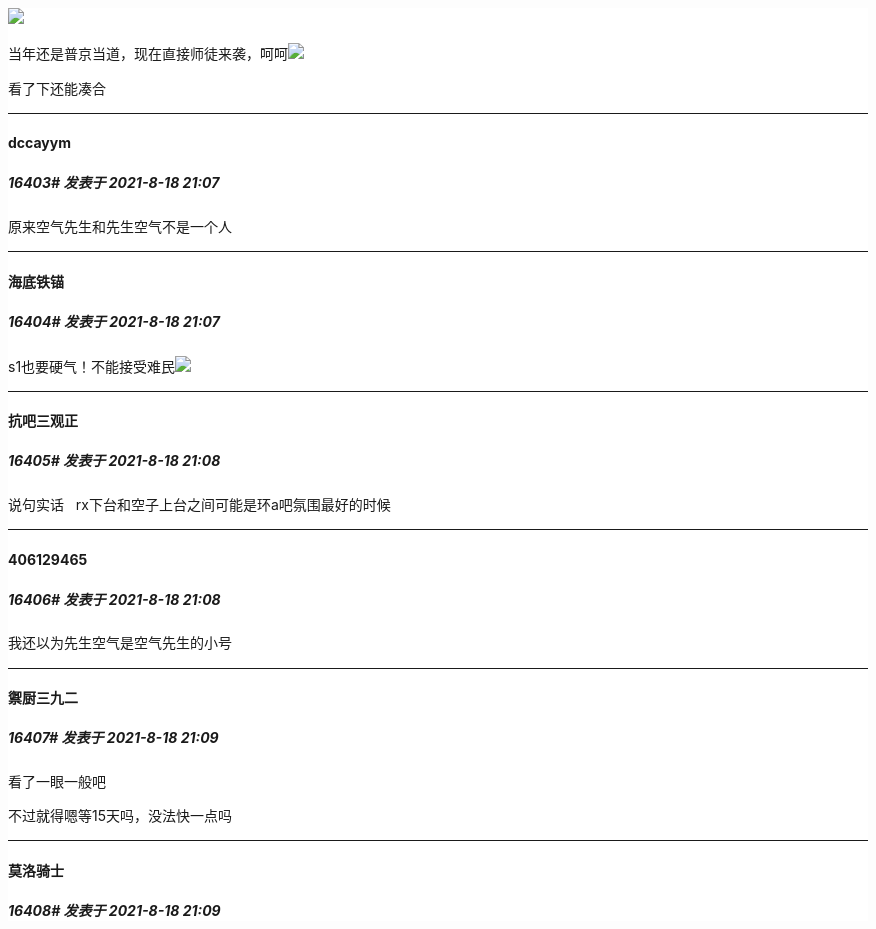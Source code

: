 
<img src="https://static.saraba1st.com/image/smiley/face2017/048.png" referrerpolicy="no-referrer">

当年还是普京当道，现在直接师徒来袭，呵呵<img src="https://static.saraba1st.com/image/smiley/face2017/048.png" referrerpolicy="no-referrer">

看了下还能凑合


*****

####  dccayym  
##### 16403#       发表于 2021-8-18 21:07


原来空气先生和先生空气不是一个人


*****

####  海底铁锚  
##### 16404#       发表于 2021-8-18 21:07


s1也要硬气！不能接受难民<img src="https://static.saraba1st.com/image/smiley/face2017/242.gif" referrerpolicy="no-referrer">


*****

####  抗吧三观正  
##### 16405#       发表于 2021-8-18 21:08


说句实话   rx下台和空子上台之间可能是环a吧氛围最好的时候 


*****

####  406129465  
##### 16406#       发表于 2021-8-18 21:08


我还以为先生空气是空气先生的小号


*****

####  禦厨三九二  
##### 16407#       发表于 2021-8-18 21:09


看了一眼一般吧


不过就得嗯等15天吗，没法快一点吗


*****

####  莫洛骑士  
##### 16408#       发表于 2021-8-18 21:09
